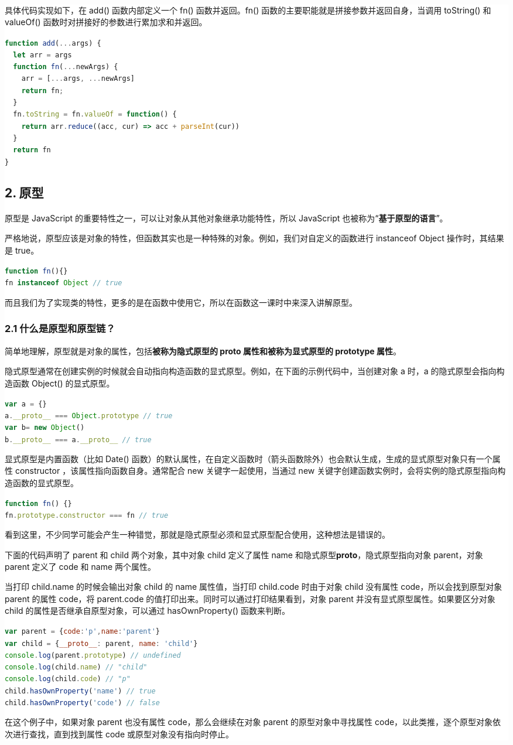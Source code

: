 具体代码实现如下，在 add() 函数内部定义一个 fn() 函数并返回。fn() 函数的主要职能就是拼接参数并返回自身，当调用 toString() 和 valueOf() 函数时对拼接好的参数进行累加求和并返回。
```javascript
function add(...args) {
  let arr = args
  function fn(...newArgs) {
    arr = [...args, ...newArgs]
    return fn;
  }
  fn.toString = fn.valueOf = function() {
    return arr.reduce((acc, cur) => acc + parseInt(cur))
  }
  return fn
}
```
## 2. 原型

原型是 JavaScript 的重要特性之一，可以让对象从其他对象继承功能特性，所以 JavaScript 也被称为“**基于原型的语言**”。

严格地说，原型应该是对象的特性，但函数其实也是一种特殊的对象。例如，我们对自定义的函数进行 instanceof Object 操作时，其结果是 true。

```javascript
function fn(){} 
fn instanceof Object // true
```

而且我们为了实现类的特性，更多的是在函数中使用它，所以在函数这一课时中来深入讲解原型。

### 2.1 什么是原型和原型链？

简单地理解，原型就是对象的属性，包括**被称为隐式原型的 proto 属性和被称为显式原型的 prototype 属性**。

隐式原型通常在创建实例的时候就会自动指向构造函数的显式原型。例如，在下面的示例代码中，当创建对象 a 时，a 的隐式原型会指向构造函数 Object() 的显式原型。

```javascript
var a = {}
a.__proto__ === Object.prototype // true
var b= new Object()
b.__proto__ === a.__proto__ // true
```
显式原型是内置函数（比如 Date() 函数）的默认属性，在自定义函数时（箭头函数除外）也会默认生成，生成的显式原型对象只有一个属性 constructor ，该属性指向函数自身。通常配合 new 关键字一起使用，当通过 new 关键字创建函数实例时，会将实例的隐式原型指向构造函数的显式原型。
```javascript
function fn() {} 
fn.prototype.constructor === fn // true
```
看到这里，不少同学可能会产生一种错觉，那就是隐式原型必须和显式原型配合使用，这种想法是错误的。

下面的代码声明了 parent 和 child 两个对象，其中对象 child 定义了属性 name 和隐式原型**proto**，隐式原型指向对象 parent，对象 parent 定义了 code 和 name 两个属性。

当打印 child.name 的时候会输出对象 child 的 name 属性值，当打印 child.code 时由于对象 child 没有属性 code，所以会找到原型对象 parent 的属性 code，将 parent.code 的值打印出来。同时可以通过打印结果看到，对象 parent 并没有显式原型属性。如果要区分对象 child 的属性是否继承自原型对象，可以通过 hasOwnProperty() 函数来判断。
```javascript
var parent = {code:'p',name:'parent'}
var child = {__proto__: parent, name: 'child'}
console.log(parent.prototype) // undefined
console.log(child.name) // "child"
console.log(child.code) // "p"
child.hasOwnProperty('name') // true
child.hasOwnProperty('code') // false

```
在这个例子中，如果对象 parent 也没有属性 code，那么会继续在对象 parent 的原型对象中寻找属性 code，以此类推，逐个原型对象依次进行查找，直到找到属性 code 或原型对象没有指向时停止。
